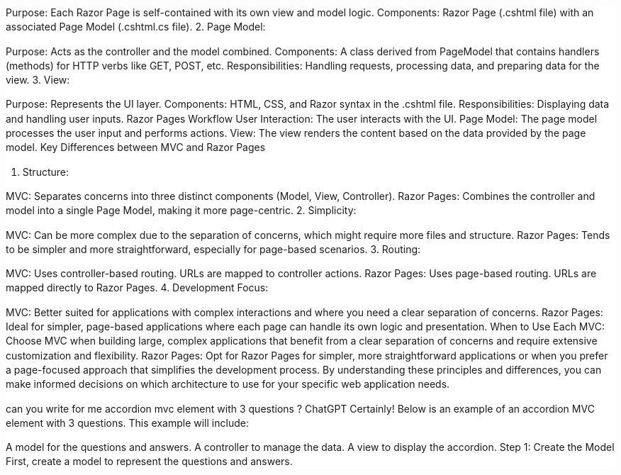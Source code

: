 Purpose: Each Razor Page is self-contained with its own view and model logic.
Components: Razor Page (.cshtml file) with an associated Page Model (.cshtml.cs file).
2. Page Model:

Purpose: Acts as the controller and the model combined.
Components: A class derived from PageModel that contains handlers (methods) for HTTP verbs like GET, POST, etc.
Responsibilities: Handling requests, processing data, and preparing data for the view.
3. View:

Purpose: Represents the UI layer.
Components: HTML, CSS, and Razor syntax in the .cshtml file.
Responsibilities: Displaying data and handling user inputs.
Razor Pages Workflow
User Interaction: The user interacts with the UI.
Page Model: The page model processes the user input and performs actions.
View: The view renders the content based on the data provided by the page model.
Key Differences between MVC and Razor Pages
1. Structure:

MVC: Separates concerns into three distinct components (Model, View, Controller).
Razor Pages: Combines the controller and model into a single Page Model, making it more page-centric.
2. Simplicity:

MVC: Can be more complex due to the separation of concerns, which might require more files and structure.
Razor Pages: Tends to be simpler and more straightforward, especially for page-based scenarios.
3. Routing:

MVC: Uses controller-based routing. URLs are mapped to controller actions.
Razor Pages: Uses page-based routing. URLs are mapped directly to Razor Pages.
4. Development Focus:

MVC: Better suited for applications with complex interactions and where you need a clear separation of concerns.
Razor Pages: Ideal for simpler, page-based applications where each page can handle its own logic and presentation.
When to Use Each
MVC: Choose MVC when building large, complex applications that benefit from a clear separation of concerns and require extensive customization and flexibility.
Razor Pages: Opt for Razor Pages for simpler, more straightforward applications or when you prefer a page-focused approach that simplifies the development process.
By understanding these principles and differences, you can make informed decisions on which architecture to use for your specific web application needs.

can you write for me accordion mvc element with 3 questions ?
ChatGPT
Certainly! Below is an example of an accordion MVC element with 3 questions. This example will include:

A model for the questions and answers.
A controller to manage the data.
A view to display the accordion.
Step 1: Create the Model
First, create a model to represent the questions and answers.
